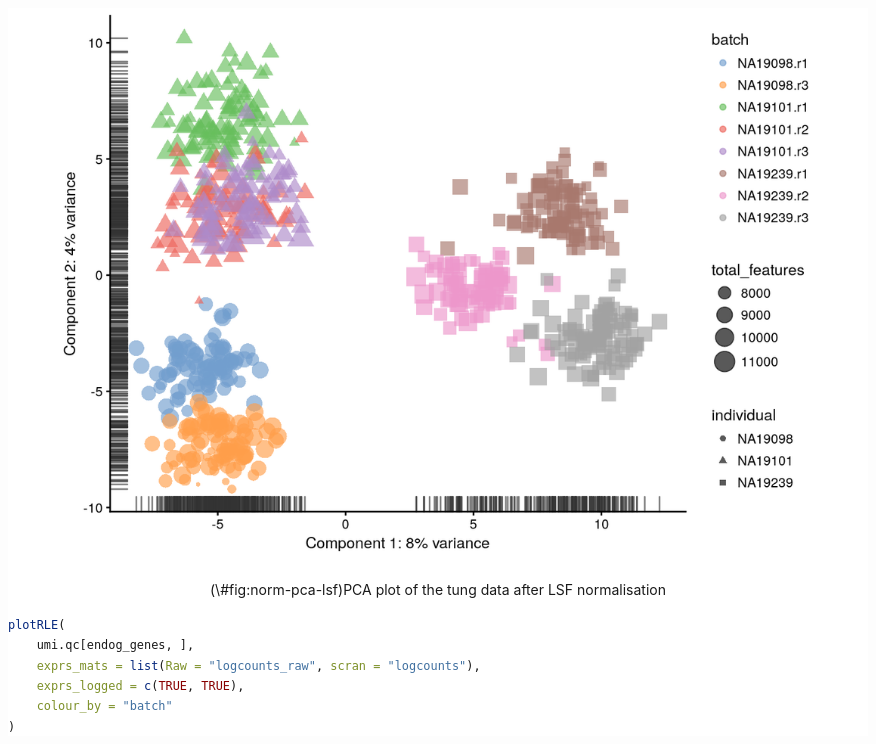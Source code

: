 <div class="figure" style="text-align: center">
<img src="13-exprs-norm_files/figure-html/norm-pca-lsf-1.png" alt="PCA plot of the tung data after LSF normalisation" width="90%" />
<p class="caption">(\#fig:norm-pca-lsf)PCA plot of the tung data after LSF normalisation</p>
</div>

```r
plotRLE(
    umi.qc[endog_genes, ], 
    exprs_mats = list(Raw = "logcounts_raw", scran = "logcounts"),
    exprs_logged = c(TRUE, TRUE),
    colour_by = "batch"
)
```

<div class="figure" style="text-align: center">